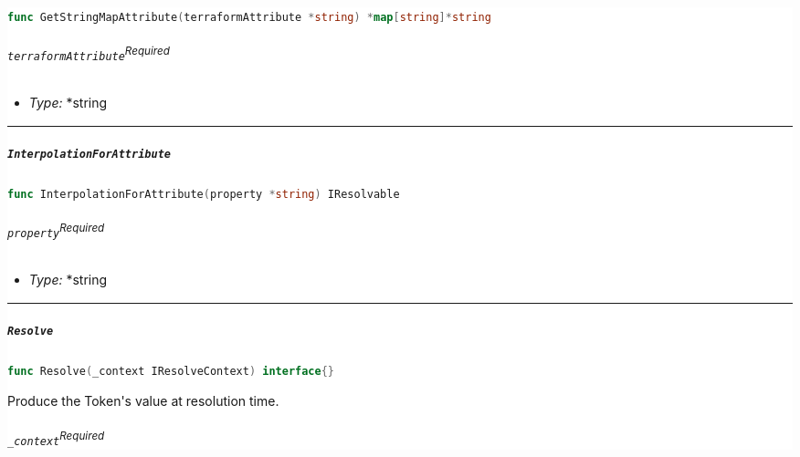 ```go
func GetStringMapAttribute(terraformAttribute *string) *map[string]*string
```

###### `terraformAttribute`<sup>Required</sup> <a name="terraformAttribute" id="rhizo-co-terraform-provider-oci.dataOciDatabaseCloudAutonomousVmClusterAcdResourceUsages.DataOciDatabaseCloudAutonomousVmClusterAcdResourceUsagesAutonomousContainerDatabaseResourceUsagesAutonomousContainerDatabaseVmUsageOutputReference.getStringMapAttribute.parameter.terraformAttribute"></a>

- *Type:* *string

---

##### `InterpolationForAttribute` <a name="InterpolationForAttribute" id="rhizo-co-terraform-provider-oci.dataOciDatabaseCloudAutonomousVmClusterAcdResourceUsages.DataOciDatabaseCloudAutonomousVmClusterAcdResourceUsagesAutonomousContainerDatabaseResourceUsagesAutonomousContainerDatabaseVmUsageOutputReference.interpolationForAttribute"></a>

```go
func InterpolationForAttribute(property *string) IResolvable
```

###### `property`<sup>Required</sup> <a name="property" id="rhizo-co-terraform-provider-oci.dataOciDatabaseCloudAutonomousVmClusterAcdResourceUsages.DataOciDatabaseCloudAutonomousVmClusterAcdResourceUsagesAutonomousContainerDatabaseResourceUsagesAutonomousContainerDatabaseVmUsageOutputReference.interpolationForAttribute.parameter.property"></a>

- *Type:* *string

---

##### `Resolve` <a name="Resolve" id="rhizo-co-terraform-provider-oci.dataOciDatabaseCloudAutonomousVmClusterAcdResourceUsages.DataOciDatabaseCloudAutonomousVmClusterAcdResourceUsagesAutonomousContainerDatabaseResourceUsagesAutonomousContainerDatabaseVmUsageOutputReference.resolve"></a>

```go
func Resolve(_context IResolveContext) interface{}
```

Produce the Token's value at resolution time.

###### `_context`<sup>Required</sup> <a name="_context" id="rhizo-co-terraform-provider-oci.dataOciDatabaseCloudAutonomousVmClusterAcdResourceUsages.DataOciDatabaseCloudAutonomousVmClusterAcdResourceUsagesAutonomousContainerDatabaseResourceUsagesAutonomousContainerDatabaseVmUsageOutputReference.resolve.parameter._context"></a>
